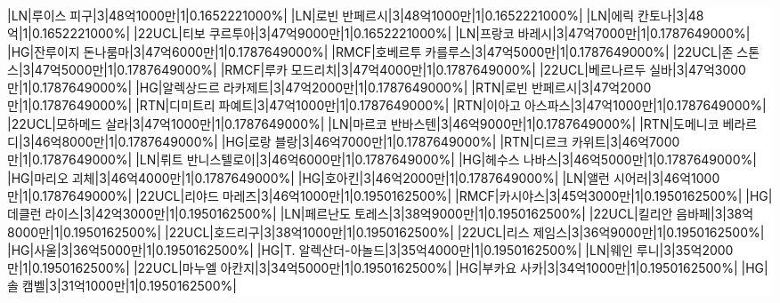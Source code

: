 |LN|루이스 피구|3|48억1000만|1|0.1652221000%|
|LN|로빈 반페르시|3|48억1000만|1|0.1652221000%|
|LN|에릭 칸토나|3|48억|1|0.1652221000%|
|22UCL|티보 쿠르투아|3|47억9000만|1|0.1652221000%|
|LN|프랑코 바레시|3|47억7000만|1|0.1787649000%|
|HG|잔루이지 돈나룸마|3|47억6000만|1|0.1787649000%|
|RMCF|호베르투 카를루스|3|47억5000만|1|0.1787649000%|
|22UCL|존 스톤스|3|47억5000만|1|0.1787649000%|
|RMCF|루카 모드리치|3|47억4000만|1|0.1787649000%|
|22UCL|베르나르두 실바|3|47억3000만|1|0.1787649000%|
|HG|알렉상드르 라카제트|3|47억2000만|1|0.1787649000%|
|RTN|로빈 반페르시|3|47억2000만|1|0.1787649000%|
|RTN|디미트리 파예트|3|47억1000만|1|0.1787649000%|
|RTN|이아고 아스파스|3|47억1000만|1|0.1787649000%|
|22UCL|모하메드 살라|3|47억1000만|1|0.1787649000%|
|LN|마르코 반바스텐|3|46억9000만|1|0.1787649000%|
|RTN|도메니코 베라르디|3|46억8000만|1|0.1787649000%|
|HG|로랑 블랑|3|46억7000만|1|0.1787649000%|
|RTN|디르크 카위트|3|46억7000만|1|0.1787649000%|
|LN|뤼트 반니스텔로이|3|46억6000만|1|0.1787649000%|
|HG|헤수스 나바스|3|46억5000만|1|0.1787649000%|
|HG|마리오 괴체|3|46억4000만|1|0.1787649000%|
|HG|호아킨|3|46억2000만|1|0.1787649000%|
|LN|앨런 시어러|3|46억1000만|1|0.1787649000%|
|22UCL|리야드 마레즈|3|46억1000만|1|0.1950162500%|
|RMCF|카시야스|3|45억3000만|1|0.1950162500%|
|HG|데클런 라이스|3|42억3000만|1|0.1950162500%|
|LN|페르난도 토레스|3|38억9000만|1|0.1950162500%|
|22UCL|킬리안 음바페|3|38억8000만|1|0.1950162500%|
|22UCL|호드리구|3|38억1000만|1|0.1950162500%|
|22UCL|리스 제임스|3|36억9000만|1|0.1950162500%|
|HG|사울|3|36억5000만|1|0.1950162500%|
|HG|T. 알렉산더-아놀드|3|35억4000만|1|0.1950162500%|
|LN|웨인 루니|3|35억2000만|1|0.1950162500%|
|22UCL|마누엘 아칸지|3|34억5000만|1|0.1950162500%|
|HG|부카요 사카|3|34억1000만|1|0.1950162500%|
|HG|솔 캠벨|3|31억1000만|1|0.1950162500%|